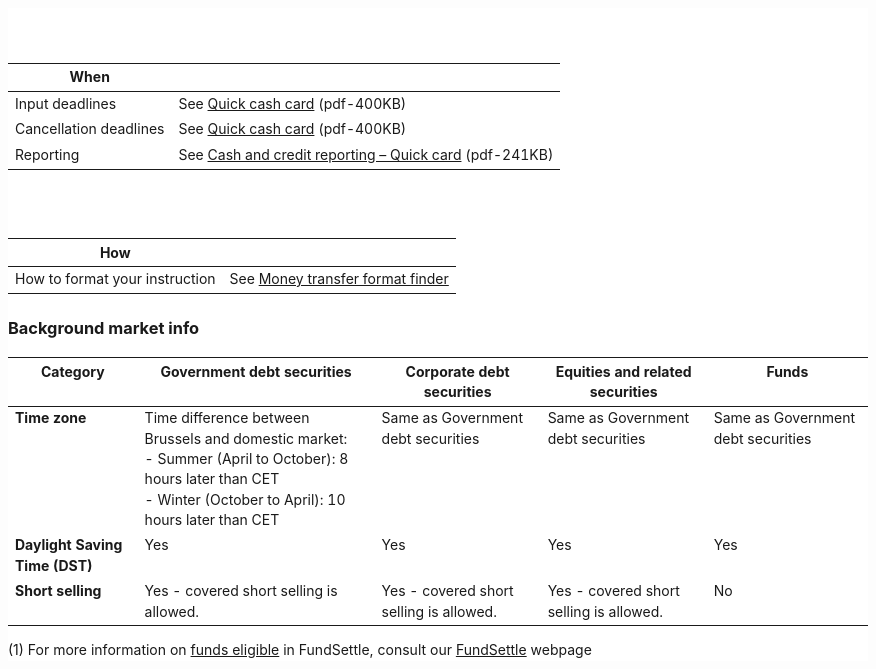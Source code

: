 <br>
<br>

| When |  |
| --- | --- |
| Input deadlines | See [Quick cash card](https://my.euroclear.com/content/dam/euroclear/Operational/EB/Guides/OP2100-Quick-cash-card.pdf) (pdf-400KB) |
| Cancellation deadlines | See [Quick cash card](https://my.euroclear.com/content/dam/euroclear/Operational/EB/Guides/OP2100-Quick-cash-card.pdf) (pdf-400KB) |
| Reporting | See [Cash and credit reporting – Quick card](https://my.euroclear.com/content/dam/euroclear/Operational/EB/Guides/OP2211-cash-and-credit-reporting.pdf) (pdf-241KB) |  |

<br>
<br>

| How |  |
| --- | --- |
| How to format your instruction | See [Money transfer format finder](https://my.euroclear.com/eb/en/reference/services/banking/money-transfer/money-transfer-format-finder/money-transfer-format-finder---currency/money-transfer-format-finder---AUD.html) |

### Background market info

| **Category**                          | **Government debt securities** | **Corporate debt securities** | **Equities and related securities** | **Funds** |
|---------------------------------------|--------------------------------|-------------------------------|--------------------------------------|-----------|
| **Time zone**                         | Time difference between Brussels and domestic market: <br> - Summer (April to October): 8 hours later than CET <br> - Winter (October to April): 10 hours later than CET | Same as Government debt securities | Same as Government debt securities | Same as Government debt securities |
| **Daylight Saving Time (DST)**        | Yes                            | Yes                           | Yes                                  | Yes       |
| **Short selling**                     | Yes - covered short selling is allowed. | Yes - covered short selling is allowed. | Yes - covered short selling is allowed. | No        |


(1) For more information on [funds eligible](https://my.euroclear.com/content/dam/euroclear/Operational/EB/Lists/Fundsettle%20eligible%20funds.xlsx) in FundSettle, consult our [FundSettle](https://my.euroclear.com/eb/en/reference/services/fundsettle/fundsettle.html) webpage